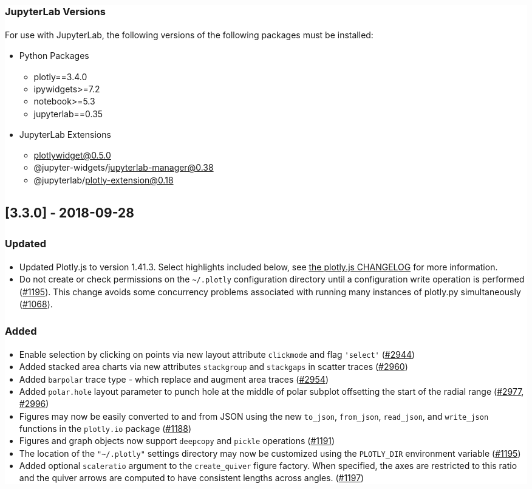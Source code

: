 
### JupyterLab Versions
For use with JupyterLab, the following versions of the following packages
must be installed:

 - Python Packages
   - plotly==3.4.0
   - ipywidgets>=7.2
   - notebook>=5.3
   - jupyterlab==0.35
   
 - JupyterLab Extensions
   - plotlywidget@0.5.0
   - @jupyter-widgets/jupyterlab-manager@0.38
   - @jupyterlab/plotly-extension@0.18

## [3.3.0] - 2018-09-28

### Updated
 - Updated Plotly.js to version 1.41.3.  Select highlights included below, see
 [the plotly.js CHANGELOG](https://github.com/plotly/plotly.js/blob/master/CHANGELOG.md#1413----2018-09-25)
 for more information.
 - Do not create or check permissions on the `~/.plotly` configuration
 directory until a configuration write operation is performed
 ([#1195](https://github.com/plotly/plotly.py/pull/1195)). This change
 avoids some concurrency problems associated with running many instances of
 plotly.py simultaneously
 ([#1068](https://github.com/plotly/plotly.py/issues/1068)).
 
### Added
 - Enable selection by clicking on points via new layout attribute `clickmode` and flag `'select'`
 ([#2944](https://github.com/plotly/plotly.js/pull/2944))
 - Added stacked area charts via new attributes `stackgroup` and `stackgaps` in scatter traces
 ([#2960](https://github.com/plotly/plotly.js/pull/2960))
 - Added `barpolar` trace type - which replace and augment area traces
 ([#2954](https://github.com/plotly/plotly.js/pull/2954))
 - Added `polar.hole` layout parameter to punch hole at the middle of polar
 subplot offsetting the start of the radial range
 ([#2977](https://github.com/plotly/plotly.js/pull/2977), [#2996](https://github.com/plotly/plotly.js/pull/2996))
 - Figures may now be easily converted to and from JSON using the new
 `to_json`, `from_json`, `read_json`, and `write_json` functions in the
 `plotly.io` package
 ([#1188](https://github.com/plotly/plotly.py/pull/1188))
 - Figures and graph objects now support `deepcopy` and `pickle` operations
 ([#1191](https://github.com/plotly/plotly.py/pull/1191))
 - The location of the `"~/.plotly"` settings directory may now be customized
 using the `PLOTLY_DIR` environment variable
 ([#1195](https://github.com/plotly/plotly.py/pull/1195))
 - Added optional `scaleratio` argument to the `create_quiver` figure factory.
 When specified, the axes are restricted to this ratio and the quiver arrows
 are computed to have consistent lengths across angles.
 ([#1197](https://github.com/plotly/plotly.py/pull/1197))
 